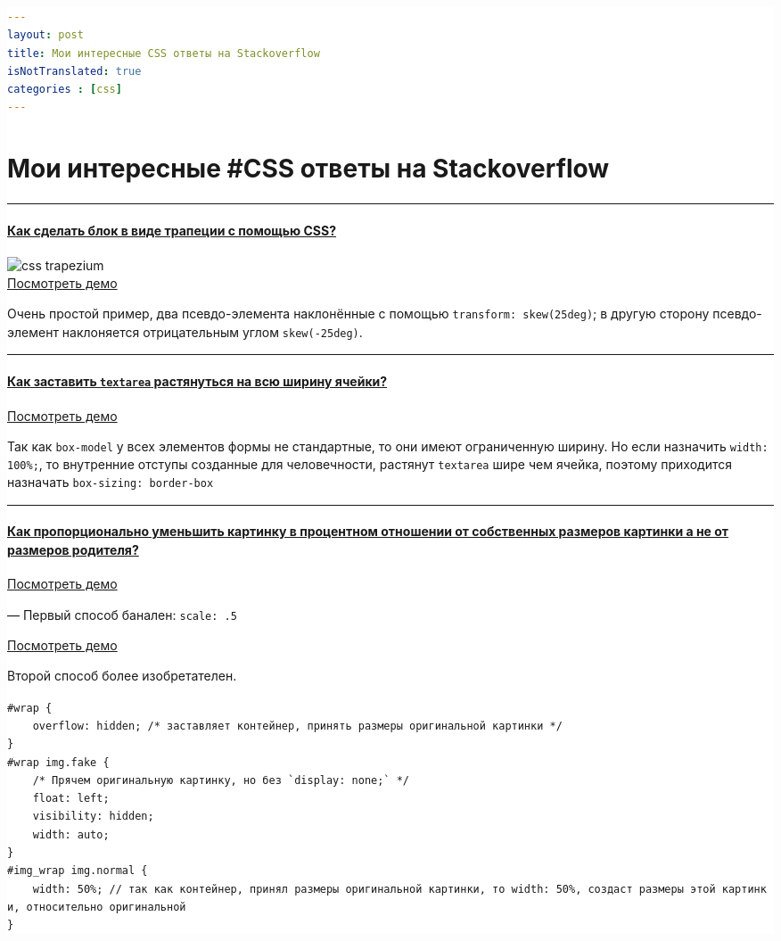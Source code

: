 ```yaml
---
layout: post
title: Мои интересные CSS ответы на Stackoverflow
isNotTranslated: true
categories : [css]
---
```



Мои интересные #CSS ответы на Stackoverflow
==================================================

* * *

#### [Как сделать блок в виде трапеции с помощью CSS?][1] ####

![css trapezium][2]  
<a href="http://dabblet.com/gist/2868194" data-toggle="modal" data-target="#iframe-modal">Посмотреть демо</a>

Очень простой пример, два псевдо-элемента наклонённые с помощью `transform:
skew(25deg)`; в другую сторону псевдо-элемент наклоняется отрицательным углом
`skew(-25deg)`.


* * *

#### [Как заставить `textarea` растянуться на всю ширину ячейки?][3] ####

<a href="http://dabblet.com/gist/2893830" data-toggle="modal" data-target="#iframe-modal">Посмотреть демо</a>

Так как `box-model` у всех элементов формы не стандартные, то они имеют
ограниченную ширину. Но если назначить `width: 100%;`, то внутренние отступы
созданные для человечности, растянут `textarea` шире чем ячейка, поэтому
приходится назначать `box-sizing: border-box`

* * *

#### [Как пропорционально уменьшить картинку в процентном отношении от собственных размеров картинки а не от размеров родителя?][4] ####

<a href="http://jsfiddle.net/matmuchrapna/JH4B2/2/embedded/result/" data-toggle="modal" data-target="#iframe-modal">Посмотреть демо</a>

— Первый способ банален: `scale: .5`

<a href="http://jsfiddle.net/matmuchrapna/dhcDx/23/embedded/result/" data-toggle="modal" data-target="#iframe-modal">Посмотреть демо</a>

Второй способ более изобретателен.

    #wrap {
        overflow: hidden; /* заставляет контейнер, принять размеры оригинальной картинки */
    }
    #wrap img.fake {
        /* Прячем оригинальную картинку, но без `display: none;` */
        float: left;
        visibility: hidden;
        width: auto;
    }
    #img_wrap img.normal {
        width: 50%; // так как контейнер, принял размеры оригинальной картинки, то width: 50%, создаст размеры этой картинки, относительно оригинальной
    }


[1]: http://stackoverflow.com/a/10881807/1057730
[2]: http://img135.imageshack.us/img135/9683/eedea21cb3bc438fb33c80c.png
[3]: http://stackoverflow.com/a/10943721/1057730
[4]: http://stackoverflow.com/a/10752040/1057730
